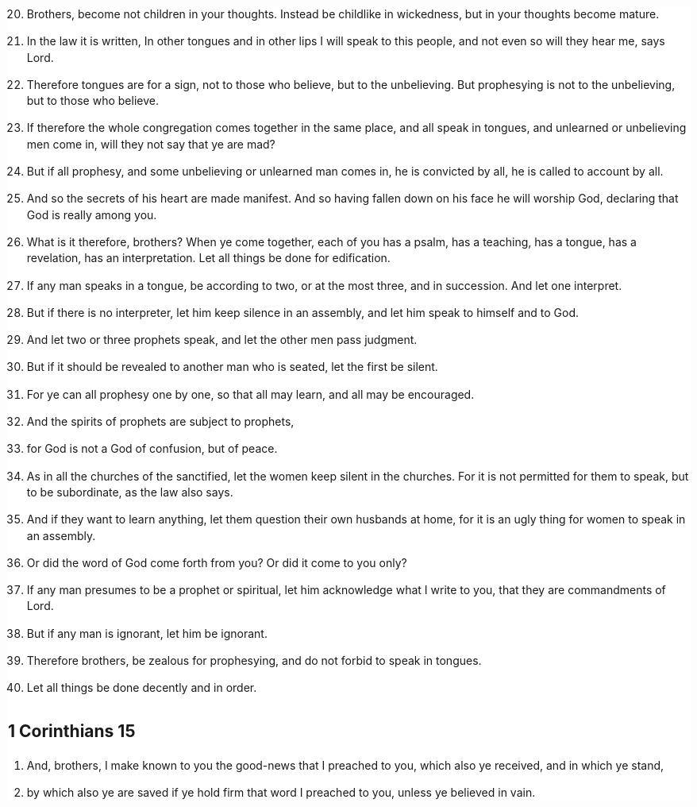20. Brothers, become not children in your thoughts. Instead be childlike in wickedness, but in your thoughts become mature.

21. In the law it is written, In other tongues and in other lips I will speak to this people, and not even so will they hear me, says Lord.

22. Therefore tongues are for a sign, not to those who believe, but to the unbelieving. But prophesying is not to the unbelieving, but to those who believe.

23. If therefore the whole congregation comes together in the same place, and all speak in tongues, and unlearned or unbelieving men come in, will they not say that ye are mad?

24. But if all prophesy, and some unbelieving or unlearned man comes in, he is convicted by all, he is called to account by all.

25. And so the secrets of his heart are made manifest. And so having fallen down on his face he will worship God, declaring that God is really among you.

26. What is it therefore, brothers? When ye come together, each of you has a psalm, has a teaching, has a tongue, has a revelation, has an interpretation. Let all things be done for edification.

27. If any man speaks in a tongue, be according to two, or at the most three, and in succession. And let one interpret.

28. But if there is no interpreter, let him keep silence in an assembly, and let him speak to himself and to God.

29. And let two or three prophets speak, and let the other men pass judgment.

30. But if it should be revealed to another man who is seated, let the first be silent.

31. For ye can all prophesy one by one, so that all may learn, and all may be encouraged.

32. And the spirits of prophets are subject to prophets,

33. for God is not a God of confusion, but of peace.

34. As in all the churches of the sanctified, let the women keep silent in the churches. For it is not permitted for them to speak, but to be subordinate, as the law also says.

35. And if they want to learn anything, let them question their own husbands at home, for it is an ugly thing for women to speak in an assembly.

36. Or did the word of God come forth from you? Or did it come to you only?

37. If any man presumes to be a prophet or spiritual, let him acknowledge what I write to you, that they are commandments of Lord.

38. But if any man is ignorant, let him be ignorant.

39. Therefore brothers, be zealous for prophesying, and do not forbid to speak in tongues.

40. Let all things be done decently and in order.

## 1 Corinthians 15

1. And, brothers, I make known to you the good-news that I preached to you, which also ye received, and in which ye stand,

2. by which also ye are saved if ye hold firm that word I preached to you, unless ye believed in vain.
